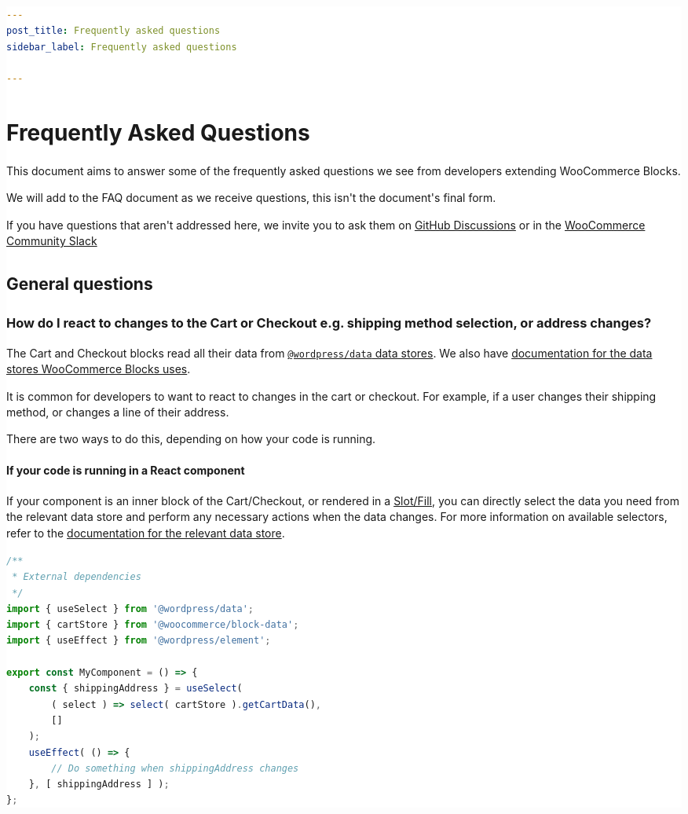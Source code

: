 ```yaml
---
post_title: Frequently asked questions
sidebar_label: Frequently asked questions

---
```


# Frequently Asked Questions


This document aims to answer some of the frequently asked questions we see from developers extending WooCommerce Blocks.

We will add to the FAQ document as we receive questions, this isn't the document's final form.

If you have questions that aren't addressed here, we invite you to ask them on [GitHub Discussions](https://github.com/woocommerce/woocommerce/discussions) or in the [WooCommerce Community Slack](https://woocommerce.com/community-slack/)

## General questions

### How do I react to changes to the Cart or Checkout e.g. shipping method selection, or address changes?

The Cart and Checkout blocks read all their data from [`@wordpress/data` data stores](https://developer.wordpress.org/block-editor/reference-guides/packages/packages-data/). We also have [documentation for the data stores WooCommerce Blocks uses](https://github.com/woocommerce/woocommerce/tree/trunk/plugins/woocommerce-blocks/docs/third-party-developers/extensibility/data-store).

It is common for developers to want to react to changes in the cart or checkout. For example, if a user changes their shipping method, or changes a line of their address.

There are two ways to do this, depending on how your code is running.

#### If your code is running in a React component

If your component is an inner block of the Cart/Checkout, or rendered in a [Slot/Fill](./slot-fills.md), you can directly select the data you need from the relevant data store and perform any necessary actions when the data changes. For more information on available selectors, refer to the [documentation for the relevant data store](https://github.com/woocommerce/woocommerce/tree/trunk/plugins/woocommerce-blocks/docs/third-party-developers/extensibility/data-store).

```js
/**
 * External dependencies
 */
import { useSelect } from '@wordpress/data';
import { cartStore } from '@woocommerce/block-data';
import { useEffect } from '@wordpress/element';

export const MyComponent = () => {
	const { shippingAddress } = useSelect(
		( select ) => select( cartStore ).getCartData(),
		[]
	);
	useEffect( () => {
		// Do something when shippingAddress changes
	}, [ shippingAddress ] );
};
```
